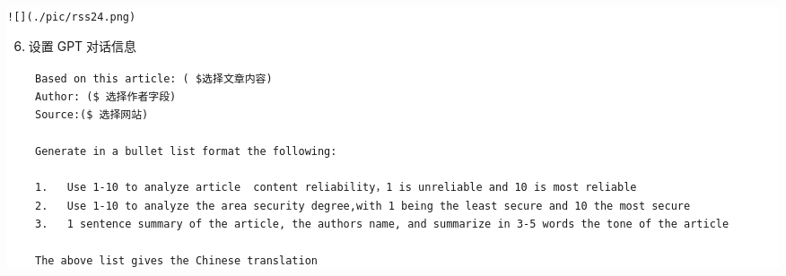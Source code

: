 	![](./pic/rss24.png)
6. 设置 GPT 对话信息

	
		Based on this article: ( $选择文章内容)
		Author: ($ 选择作者字段)
		Source:($ 选择网站)
		
		Generate in a bullet list format the following:
		
		1.   Use 1-10 to analyze article  content reliability，1 is unreliable and 10 is most reliable
		2.   Use 1-10 to analyze the area security degree,with 1 being the least secure and 10 the most secure
		3.   1 sentence summary of the article, the authors name, and summarize in 3-5 words the tone of the article
		
		The above list gives the Chinese translation